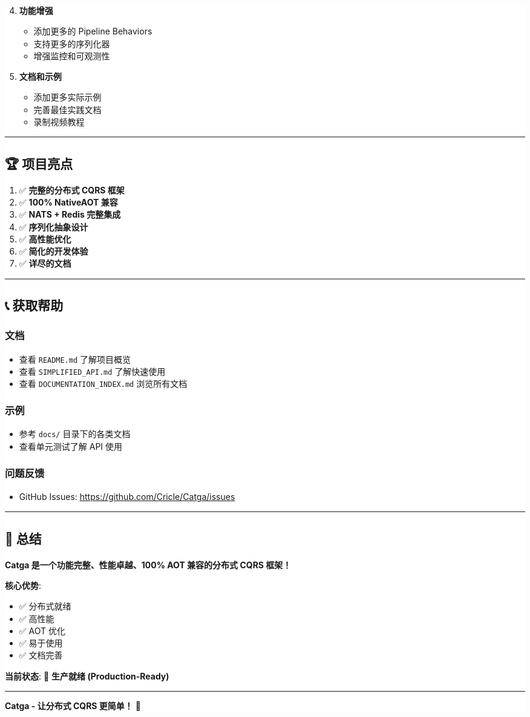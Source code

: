 4. **功能增强**
   - 添加更多的 Pipeline Behaviors
   - 支持更多的序列化器
   - 增强监控和可观测性

5. **文档和示例**
   - 添加更多实际示例
   - 完善最佳实践文档
   - 录制视频教程

---

## 🏆 项目亮点

1. ✅ **完整的分布式 CQRS 框架**
2. ✅ **100% NativeAOT 兼容**
3. ✅ **NATS + Redis 完整集成**
4. ✅ **序列化抽象设计**
5. ✅ **高性能优化**
6. ✅ **简化的开发体验**
7. ✅ **详尽的文档**

---

## 📞 获取帮助

### **文档**
- 查看 `README.md` 了解项目概览
- 查看 `SIMPLIFIED_API.md` 了解快速使用
- 查看 `DOCUMENTATION_INDEX.md` 浏览所有文档

### **示例**
- 参考 `docs/` 目录下的各类文档
- 查看单元测试了解 API 使用

### **问题反馈**
- GitHub Issues: https://github.com/Cricle/Catga/issues

---

## 🎉 总结

**Catga 是一个功能完整、性能卓越、100% AOT 兼容的分布式 CQRS 框架！**

**核心优势**:
- ✅ 分布式就绪
- ✅ 高性能
- ✅ AOT 优化
- ✅ 易于使用
- ✅ 文档完善

**当前状态**: 🚀 **生产就绪 (Production-Ready)**

---

**Catga - 让分布式 CQRS 更简单！** 🚀

